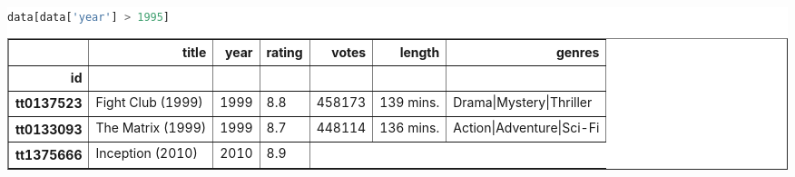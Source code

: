 

```python
data[data['year'] > 1995]
```




<div>
<style scoped>
    .dataframe tbody tr th:only-of-type {
        vertical-align: middle;
    }

    .dataframe tbody tr th {
        vertical-align: top;
    }

    .dataframe thead th {
        text-align: right;
    }
</style>
<table border="1" class="dataframe">
  <thead>
    <tr style="text-align: right;">
      <th></th>
      <th>title</th>
      <th>year</th>
      <th>rating</th>
      <th>votes</th>
      <th>length</th>
      <th>genres</th>
    </tr>
    <tr>
      <th>id</th>
      <th></th>
      <th></th>
      <th></th>
      <th></th>
      <th></th>
      <th></th>
    </tr>
  </thead>
  <tbody>
    <tr>
      <th>tt0137523</th>
      <td>Fight Club (1999)</td>
      <td>1999</td>
      <td>8.8</td>
      <td>458173</td>
      <td>139 mins.</td>
      <td>Drama|Mystery|Thriller</td>
    </tr>
    <tr>
      <th>tt0133093</th>
      <td>The Matrix (1999)</td>
      <td>1999</td>
      <td>8.7</td>
      <td>448114</td>
      <td>136 mins.</td>
      <td>Action|Adventure|Sci-Fi</td>
    </tr>
    <tr>
      <th>tt1375666</th>
      <td>Inception (2010)</td>
      <td>2010</td>
      <td>8.9</td>